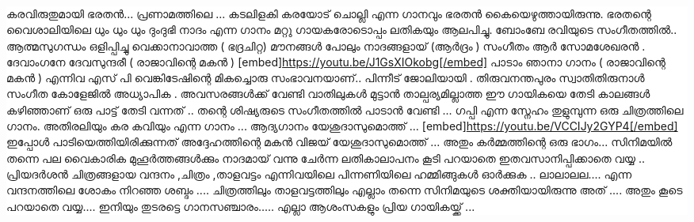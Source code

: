 കരവിരുതുമായി ഭരതൻ... പ്രണാമത്തിലെ ... കടലിളകി കരയോട് ചൊല്ലി എന്ന ഗാനവും ഭരതൻ കൈയെഴുത്തായിരുന്നു. ഭരതന്റെ വൈശാലിയിലെ ധും ധും ധും ദുംദുഭി നാദം എന്ന ഗാനം മറ്റു ഗായകരോടൊപ്പം ലതികയും ആലപിച്ചു. ബോംബേ രവിയുടെ സംഗീതത്തിൽ.. ആത്മസുഗന്ധം ഒളിപ്പിച്ചു വെക്കാനാവാത്ത ( ഭദ്രചിറ്റ) മൗനങ്ങൾ പോലും നാദങ്ങളായ് (ആർദ്രം ) സംഗീതം ആർ സോമശേഖരൻ . ദേവാംഗനേ ദേവസുന്ദരീ ( രാജാവിന്റെ മകൻ ) [embed]https://youtu.be/J1GsXIOkobg[/embed] പാടാം ഞാനാ ഗാനം ( രാജാവിന്റെ മകൻ ) എന്നിവ എസ് പി വെങ്കിടേഷിന്റെ മികച്ചൊരു സംഭാവനയാണ്.. പിന്നീട് ജോലിയായി . തിരുവനന്തപുരം സ്വാതിതിരുനാൾ സംഗീത കോളേജിൽ അധ്യാപിക . അവസരങ്ങൾക്ക് വേണ്ടി വാതിലുകൾ മുട്ടാൻ താല്പര്യമില്ലാത്ത ഈ ഗായികയെ തേടി കാലങ്ങൾ കഴിഞ്ഞാണ് ഒരു പാട്ട് തേടി വന്നത് .. തന്റെ ശിഷ്യരുടെ സംഗീതത്തിൽ പാടാൻ വേണ്ടി ... ഗപ്പി എന്ന സ്നേഹം തുളുമ്പുന്ന ഒരു ചിത്രത്തിലെ ഗാനം. അതിരലിയും കര കവിയും എന്ന ഗാനം ... ആദ്യഗാനം യേശുദാസുമൊത്ത് ... [embed]https://youtu.be/VCCIJy2GYP4[/embed] ഇപ്പോൾ പാടിയെത്തിയിരിക്കുന്നത് അദ്ദേഹത്തിന്റെ മകൻ വിജയ് യേശുദാസുമൊത്ത് ... അതും കർമ്മത്തിന്റെ ഒരു ഭാഗം... സിനിമയിൽ തന്നെ പല വൈകാരിക മുഹൂർത്തങ്ങൾക്കും നാദമായ് വന്നു ചേർന്ന ലതികാലാപനം കൂടി പറയാതെ ഇതവസാനിപ്പിക്കാതെ വയ്യ .. പ്രിയദർശൻ ചിത്രങ്ങളായ വന്ദനം ,ചിത്രം ,താളവട്ടം എന്നിവയിലെ പിന്നണിയിലെ ഹമ്മിങ്ങുകൾ ഓർക്കുക .. ലാലാലല.... എന്ന വന്ദനത്തിലെ ശോകം നിറഞ്ഞ ശബ്ദം .... ചിത്രത്തിലും താളവട്ടത്തിലും എല്ലാം തന്നെ സിനിമയുടെ ശക്തിയായിരുന്നു അത് .... അതും കൂടെ പറയാതെ വയ്യ.... ഇനിയും തുടരട്ടെ ഗാനസഞ്ചാരം..... എല്ലാ ആശംസകളും പ്രിയ ഗായികയ്ക്ക് ...
